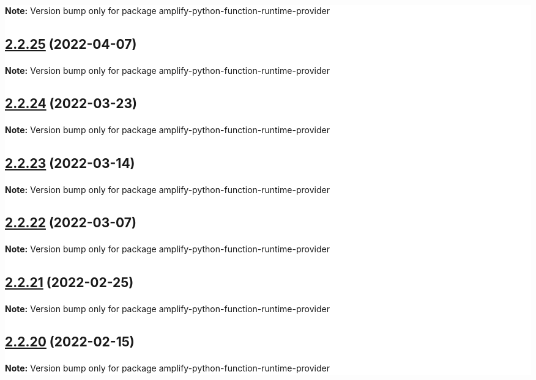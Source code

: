 **Note:** Version bump only for package amplify-python-function-runtime-provider





## [2.2.25](https://github.com/aws-amplify/amplify-cli/compare/amplify-python-function-runtime-provider@2.2.24...amplify-python-function-runtime-provider@2.2.25) (2022-04-07)

**Note:** Version bump only for package amplify-python-function-runtime-provider





## [2.2.24](https://github.com/aws-amplify/amplify-cli/compare/amplify-python-function-runtime-provider@2.2.23...amplify-python-function-runtime-provider@2.2.24) (2022-03-23)

**Note:** Version bump only for package amplify-python-function-runtime-provider





## [2.2.23](https://github.com/aws-amplify/amplify-cli/compare/amplify-python-function-runtime-provider@2.2.22...amplify-python-function-runtime-provider@2.2.23) (2022-03-14)

**Note:** Version bump only for package amplify-python-function-runtime-provider





## [2.2.22](https://github.com/aws-amplify/amplify-cli/compare/amplify-python-function-runtime-provider@2.2.21...amplify-python-function-runtime-provider@2.2.22) (2022-03-07)

**Note:** Version bump only for package amplify-python-function-runtime-provider





## [2.2.21](https://github.com/aws-amplify/amplify-cli/compare/amplify-python-function-runtime-provider@2.2.20...amplify-python-function-runtime-provider@2.2.21) (2022-02-25)

**Note:** Version bump only for package amplify-python-function-runtime-provider





## [2.2.20](https://github.com/aws-amplify/amplify-cli/compare/amplify-python-function-runtime-provider@2.2.19...amplify-python-function-runtime-provider@2.2.20) (2022-02-15)

**Note:** Version bump only for package amplify-python-function-runtime-provider
